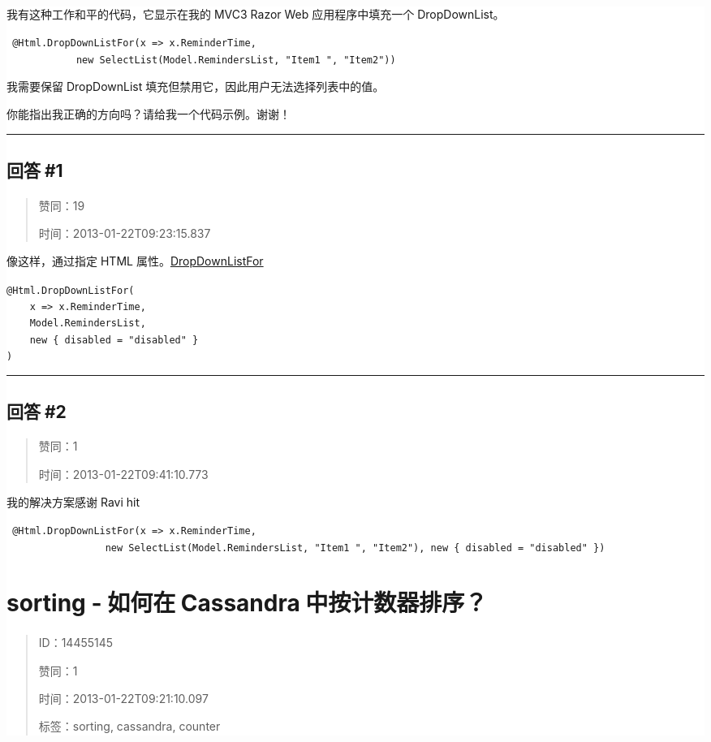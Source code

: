 我有这种工作和平的代码，它显示在我的 MVC3 Razor Web 应用程序中填充一个 DropDownList。

```
 @Html.DropDownListFor(x => x.ReminderTime,
            new SelectList(Model.RemindersList, "Item1 ", "Item2")) 
```

我需要保留 DropDownList 填充但禁用它，因此用户无法选择列表中的值。

你能指出我正确的方向吗？请给我一个代码示例。谢谢！

* * *

## 回答 #1

> 赞同：19
> 
> 时间：2013-01-22T09:23:15.837

像这样，通过指定 HTML 属性。[DropDownListFor](http://msdn.microsoft.com/en-us/library/ee703436%28v=vs.108%29.aspx)

```
@Html.DropDownListFor(
    x => x.ReminderTime,
    Model.RemindersList,
    new { disabled = "disabled" }
) 
```

* * *

## 回答 #2

> 赞同：1
> 
> 时间：2013-01-22T09:41:10.773

我的解决方案感谢 Ravi hit

```
 @Html.DropDownListFor(x => x.ReminderTime,
                 new SelectList(Model.RemindersList, "Item1 ", "Item2"), new { disabled = "disabled" }) 
```

# sorting - 如何在 Cassandra 中按计数器排序？

> ID：14455145
> 
> 赞同：1
> 
> 时间：2013-01-22T09:21:10.097
> 
> 标签：sorting, cassandra, counter
